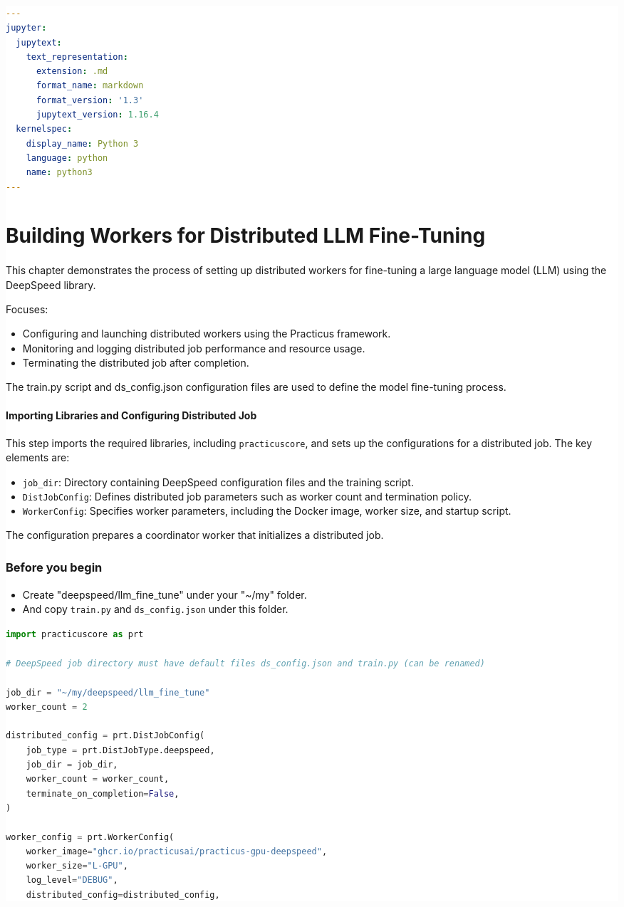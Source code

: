 ```yaml
---
jupyter:
  jupytext:
    text_representation:
      extension: .md
      format_name: markdown
      format_version: '1.3'
      jupytext_version: 1.16.4
  kernelspec:
    display_name: Python 3
    language: python
    name: python3
---
```


# Building Workers for Distributed LLM Fine-Tuning

This chapter demonstrates the process of setting up distributed workers for fine-tuning a large language model (LLM) using the DeepSpeed library. 

Focuses:
- Configuring and launching distributed workers using the Practicus framework.
- Monitoring and logging distributed job performance and resource usage.
- Terminating the distributed job after completion.

The train.py script and ds_config.json configuration files are used to define the model fine-tuning process.


#### Importing Libraries and Configuring Distributed Job

This step imports the required libraries, including `practicuscore`, and sets up the configurations for a distributed job. The key elements are:
- `job_dir`: Directory containing DeepSpeed configuration files and the training script.
- `DistJobConfig`: Defines distributed job parameters such as worker count and termination policy.
- `WorkerConfig`: Specifies worker parameters, including the Docker image, worker size, and startup script.

The configuration prepares a coordinator worker that initializes a distributed job.

### Before you begin
- Create "deepspeed/llm_fine_tune" under your "~/my" folder.
- And copy `train.py` and `ds_config.json` under this folder.

```python
import practicuscore as prt

# DeepSpeed job directory must have default files ds_config.json and train.py (can be renamed)

job_dir = "~/my/deepspeed/llm_fine_tune"
worker_count = 2

distributed_config = prt.DistJobConfig(
    job_type = prt.DistJobType.deepspeed,
    job_dir = job_dir,
    worker_count = worker_count,
    terminate_on_completion=False,
)

worker_config = prt.WorkerConfig(
    worker_image="ghcr.io/practicusai/practicus-gpu-deepspeed",
    worker_size="L-GPU",
    log_level="DEBUG",
    distributed_config=distributed_config,
```